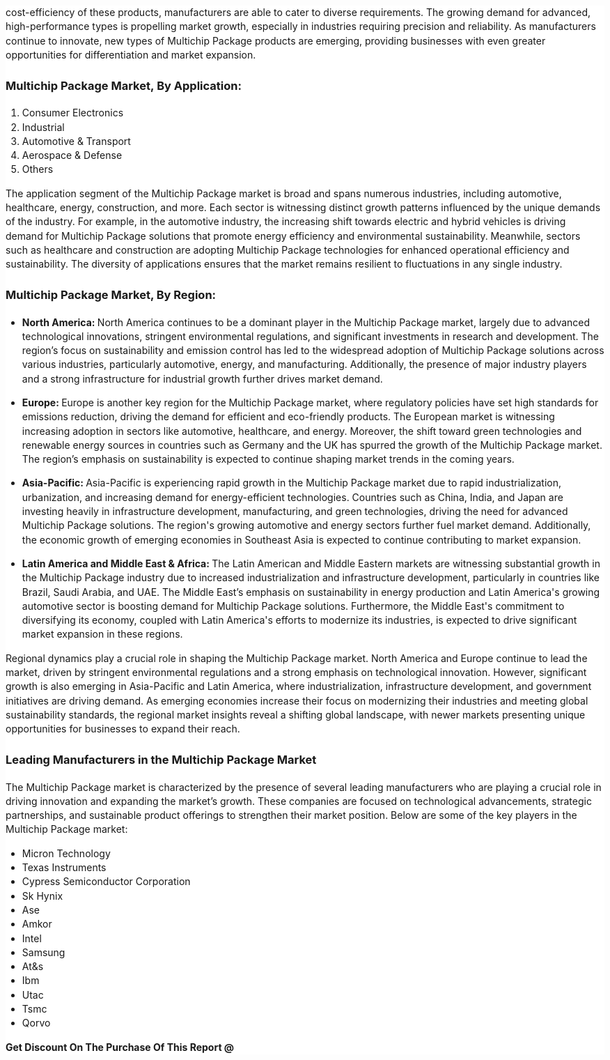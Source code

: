 cost-efficiency of these products, manufacturers are able to cater to diverse requirements. The growing demand for advanced, high-performance types is propelling market growth, especially in industries requiring precision and reliability. As manufacturers continue to innovate, new types of Multichip Package products are emerging, providing businesses with even greater opportunities for differentiation and market expansion.</p><h3>Multichip Package Market,&nbsp;By Application:</h3><ol><li>Consumer Electronics<li> Industrial<li> Automotive & Transport<li> Aerospace & Defense<li> Others</li></ol><p>The application segment of the Multichip Package market is broad and spans numerous industries, including automotive, healthcare, energy, construction, and more. Each sector is witnessing distinct growth patterns influenced by the unique demands of the industry. For example, in the automotive industry, the increasing shift towards electric and hybrid vehicles is driving demand for Multichip Package solutions that promote energy efficiency and environmental sustainability. Meanwhile, sectors such as healthcare and construction are adopting Multichip Package technologies for enhanced operational efficiency and sustainability. The diversity of applications ensures that the market remains resilient to fluctuations in any single industry.</p><h3>Multichip Package Market, By Region:</h3><ul><li><p><strong>North America:&nbsp;</strong>North America continues to be a dominant player in the Multichip Package market, largely due to advanced technological innovations, stringent environmental regulations, and significant investments in research and development. The region&rsquo;s focus on sustainability and emission control has led to the widespread adoption of Multichip Package solutions across various industries, particularly automotive, energy, and manufacturing. Additionally, the presence of major industry players and a strong infrastructure for industrial growth further drives market demand.</p></li><li><p><strong><strong>Europe:&nbsp;</strong></strong>Europe is another key region for the Multichip Package market, where regulatory policies have set high standards for emissions reduction, driving the demand for efficient and eco-friendly products. The European market is witnessing increasing adoption in sectors like automotive, healthcare, and energy. Moreover, the shift toward green technologies and renewable energy sources in countries such as Germany and the UK has spurred the growth of the Multichip Package market. The region&rsquo;s emphasis on sustainability is expected to continue shaping market trends in the coming years.</p></li><li><p><strong><strong>Asia-Pacific:&nbsp;</strong></strong>Asia-Pacific is experiencing rapid growth in the Multichip Package market due to rapid industrialization, urbanization, and increasing demand for energy-efficient technologies. Countries such as China, India, and Japan are investing heavily in infrastructure development, manufacturing, and green technologies, driving the need for advanced Multichip Package solutions. The region's growing automotive and energy sectors further fuel market demand. Additionally, the economic growth of emerging economies in Southeast Asia is expected to continue contributing to market expansion.</p></li><li><p><strong><strong>Latin America and Middle East &amp; Africa:&nbsp;</strong></strong>The Latin American and Middle Eastern markets are witnessing substantial growth in the Multichip Package industry due to increased industrialization and infrastructure development, particularly in countries like Brazil, Saudi Arabia, and UAE. The Middle East&rsquo;s emphasis on sustainability in energy production and Latin America's growing automotive sector is boosting demand for Multichip Package solutions. Furthermore, the Middle East's commitment to diversifying its economy, coupled with Latin America's efforts to modernize its industries, is expected to drive significant market expansion in these regions.</p></li></ul><p>Regional dynamics play a crucial role in shaping the Multichip Package market. North America and Europe continue to lead the market, driven by stringent environmental regulations and a strong emphasis on technological innovation. However, significant growth is also emerging in Asia-Pacific and Latin America, where industrialization, infrastructure development, and government initiatives are driving demand. As emerging economies increase their focus on modernizing their industries and meeting global sustainability standards, the regional market insights reveal a shifting global landscape, with newer markets presenting unique opportunities for businesses to expand their reach.</p><h3><strong>Leading Manufacturers in the Multichip Package Market</strong></h3><p>The Multichip Package market is characterized by the presence of several leading manufacturers who are playing a crucial role in driving innovation and expanding the market&rsquo;s growth. These companies are focused on technological advancements, strategic partnerships, and sustainable product offerings to strengthen their market position. Below are some of the key players in the Multichip Package market:</p></div><div class="article-main__content" data-test-id="publishing-text-block"><ul><li><span class="">Micron Technology<li> Texas Instruments<li> Cypress Semiconductor Corporation<li> Sk Hynix<li> Ase<li> Amkor<li> Intel<li> Samsung<li> At&s<li> Ibm<li> Utac<li> Tsmc<li> Qorvo</span></li></ul></div><div class="article-main__content" data-test-id="publishing-text-block"><p><span class="font-[700]"><strong>Get Discount On The Purchase Of This Report @</strong>